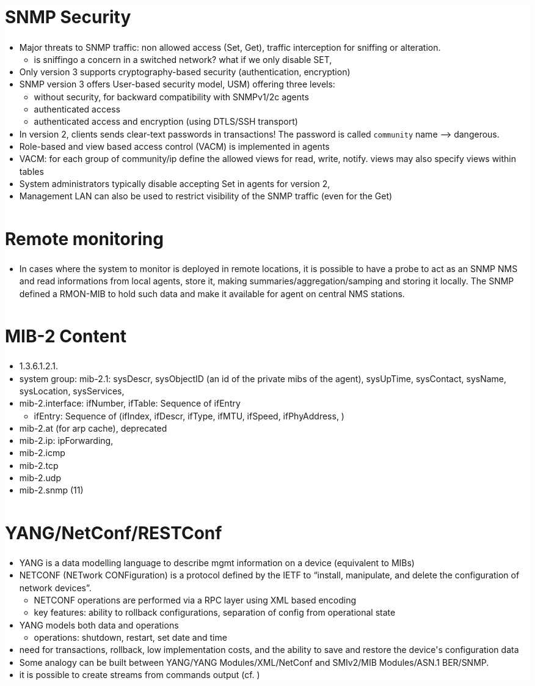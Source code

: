 # SNMP Security
- Major threats to SNMP traffic: non allowed access (Set, Get), traffic interception for sniffing or alteration.
	- is sniffingo a concern in a switched network? what if we only disable SET,
- Only version 3 supports cryptography-based security (authentication, encryption)
- SNMP version 3 offers User-based security model, USM) offering three levels:
	- without security, for backward compatibility with SNMPv1/2c agents 
	- authenticated access
	- authenticated access and encryption (using DTLS/SSH transport)
- In version 2, clients sends clear-text passwords in transactions! The password is called `community` name --> dangerous.
- Role-based and view based access control (VACM) is implemented in agents
- VACM: for each group of community/ip define the allowed views for read, write, notify. views may also specify views within tables
- System administrators typically disable accepting Set in agents for version 2,
- Management LAN can also be used to restrict visibility of the SNMP traffic (even for the Get)

# Remote monitoring
- In cases where the system to monitor is deployed in remote locations, it is possible to have a probe to act as an SNMP NMS and read informations from local agents, store it, making summaries/aggregation/samping and storing it locally. The SNMP defined a RMON-MIB to hold such data and make it available for agent on central NMS stations.

# MIB-2 Content
- 1.3.6.1.2.1.
- system group: mib-2.1: sysDescr, sysObjectID (an id of the private mibs of the agent), sysUpTime, sysContact, sysName, sysLocation, sysServices,
- mib-2.interface: ifNumber, ifTable: Sequence of ifEntry
	- ifEntry: Sequence of (ifIndex, ifDescr, ifType, ifMTU, ifSpeed, ifPhyAddress, )
- mib-2.at (for arp cache), deprecated
- mib-2.ip: ipForwarding, 
- mib-2.icmp
- mib-2.tcp
- mib-2.udp
- mib-2.snmp (11)


# YANG/NetConf/RESTConf
- YANG is a data modelling language to describe mgmt information on a device (equivalent to MIBs)
- NETCONF (NETwork CONFiguration) is a protocol defined by the IETF to “install, manipulate, and delete the configuration of network devices”.
  - NETCONF operations are performed via a RPC layer using XML based encoding
  - key features: ability to rollback configurations, separation of config from operational state
- YANG models both data and operations
	- operations: shutdown, restart, set date and time
- need for transactions, rollback, low implementation costs, and the ability to save and restore the device's configuration data
- Some analogy can be built between YANG/YANG Modules/XML/NetConf and SMIv2/MIB Modules/ASN.1 BER/SNMP.
- it is possible to create streams from commands output (cf. )
